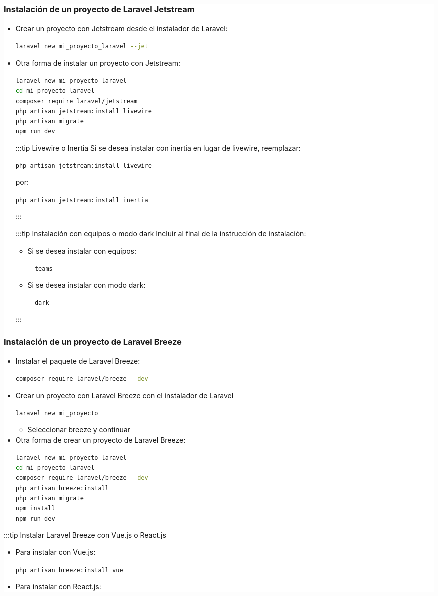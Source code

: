 ### Instalación de un proyecto de Laravel Jetstream
+ Crear un proyecto con Jetstream desde el instalador de Laravel:
    ```bash
    laravel new mi_proyecto_laravel --jet
    ```
+ Otra forma de instalar un proyecto con Jetstream:
    ```bash
    laravel new mi_proyecto_laravel
    cd mi_proyecto_laravel
    composer require laravel/jetstream
    php artisan jetstream:install livewire  
    php artisan migrate
    npm run dev
    ```
    :::tip Livewire o Inertia
    Si se desea instalar con inertia en lugar de livewire, reemplazar:
    ```bash
    php artisan jetstream:install livewire
    ```
    por:
    ```bash
    php artisan jetstream:install inertia
    ```
    :::
    
    :::tip Instalación con equipos o modo dark
    Incluir al final de la instrucción de instalación:
    + Si se desea instalar con equipos:
        ```bash
        --teams
        ```
    + Si se desea instalar con modo dark:
        ```bash
        --dark
        ```
    :::
### Instalación de un proyecto de Laravel Breeze    
+ Instalar el paquete de Laravel Breeze:
    ```bash
    composer require laravel/breeze --dev
    ```
+ Crear un proyecto con Laravel Breeze con el instalador de Laravel
    ```bash
    laravel new mi_proyecto
    ```
    + Seleccionar breeze y continuar
+ Otra forma de crear un proyecto de Laravel Breeze:
    ```bash
    laravel new mi_proyecto_laravel
    cd mi_proyecto_laravel
    composer require laravel/breeze --dev
    php artisan breeze:install    
    php artisan migrate
    npm install
    npm run dev    
    ```
:::tip Instalar Laravel Breeze con Vue.js o React.js
+ Para instalar con Vue.js:
    ```bash
    php artisan breeze:install vue
    ```
+ Para instalar con React.js:
    ```bash